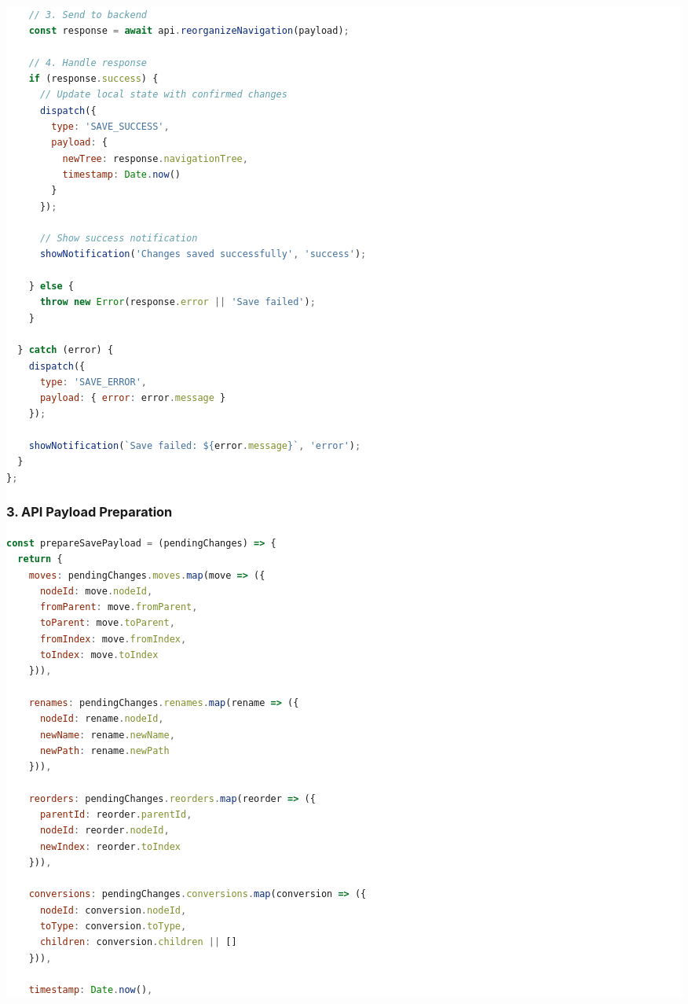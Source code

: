 ```javascript
    // 3. Send to backend
    const response = await api.reorganizeNavigation(payload);
    
    // 4. Handle response
    if (response.success) {
      // Update local state with confirmed changes
      dispatch({ 
        type: 'SAVE_SUCCESS',
        payload: { 
          newTree: response.navigationTree,
          timestamp: Date.now()
        }
      });
      
      // Show success notification
      showNotification('Changes saved successfully', 'success');
      
    } else {
      throw new Error(response.error || 'Save failed');
    }
    
  } catch (error) {
    dispatch({ 
      type: 'SAVE_ERROR',
      payload: { error: error.message }
    });
    
    showNotification(`Save failed: ${error.message}`, 'error');
  }
};
```

### 3. API Payload Preparation
```javascript
const prepareSavePayload = (pendingChanges) => {
  return {
    moves: pendingChanges.moves.map(move => ({
      nodeId: move.nodeId,
      fromParent: move.fromParent,
      toParent: move.toParent,
      fromIndex: move.fromIndex,
      toIndex: move.toIndex
    })),
    
    renames: pendingChanges.renames.map(rename => ({
      nodeId: rename.nodeId,
      newName: rename.newName,
      newPath: rename.newPath
    })),
    
    reorders: pendingChanges.reorders.map(reorder => ({
      parentId: reorder.parentId,
      nodeId: reorder.nodeId,
      newIndex: reorder.toIndex
    })),
    
    conversions: pendingChanges.conversions.map(conversion => ({
      nodeId: conversion.nodeId,
      toType: conversion.toType,
      children: conversion.children || []
    })),
    
    timestamp: Date.now(),
```